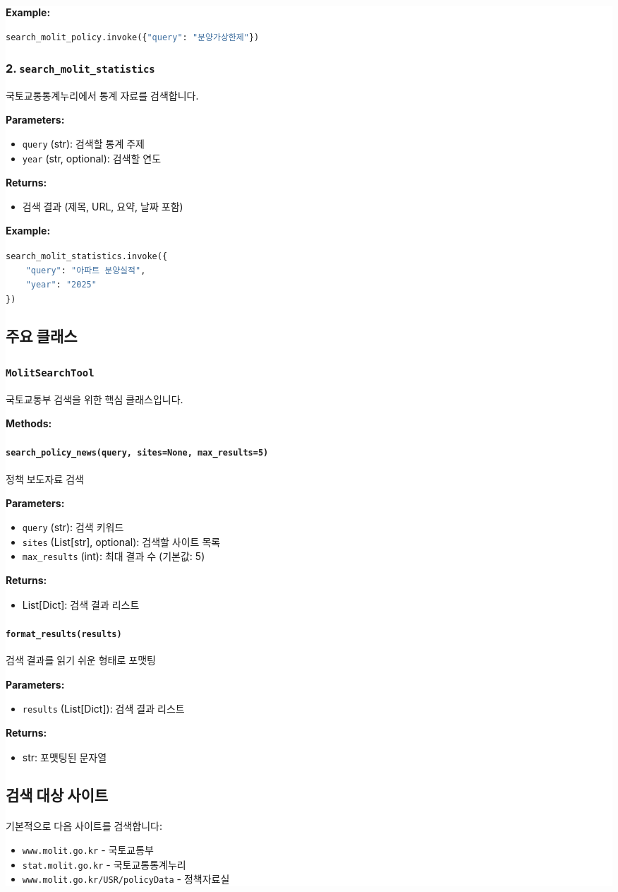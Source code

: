 **Example:**
```python
search_molit_policy.invoke({"query": "분양가상한제"})
```

### 2. `search_molit_statistics`

국토교통통계누리에서 통계 자료를 검색합니다.

**Parameters:**
- `query` (str): 검색할 통계 주제
- `year` (str, optional): 검색할 연도

**Returns:**
- 검색 결과 (제목, URL, 요약, 날짜 포함)

**Example:**
```python
search_molit_statistics.invoke({
    "query": "아파트 분양실적",
    "year": "2025"
})
```

## 주요 클래스

### `MolitSearchTool`

국토교통부 검색을 위한 핵심 클래스입니다.

**Methods:**

#### `search_policy_news(query, sites=None, max_results=5)`
정책 보도자료 검색

**Parameters:**
- `query` (str): 검색 키워드
- `sites` (List[str], optional): 검색할 사이트 목록
- `max_results` (int): 최대 결과 수 (기본값: 5)

**Returns:**
- List[Dict]: 검색 결과 리스트

#### `format_results(results)`
검색 결과를 읽기 쉬운 형태로 포맷팅

**Parameters:**
- `results` (List[Dict]): 검색 결과 리스트

**Returns:**
- str: 포맷팅된 문자열

## 검색 대상 사이트

기본적으로 다음 사이트를 검색합니다:
- `www.molit.go.kr` - 국토교통부
- `stat.molit.go.kr` - 국토교통통계누리
- `www.molit.go.kr/USR/policyData` - 정책자료실
